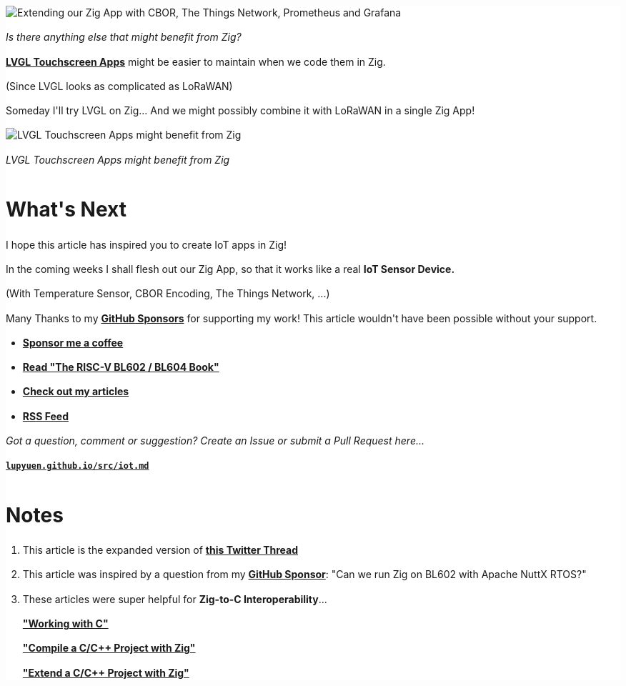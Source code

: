 ![Extending our Zig App with CBOR, The Things Network, Prometheus and Grafana](https://lupyuen.github.io/images/prometheus-title.jpg)

_Is there anything else that might benefit from Zig?_

[__LVGL Touchscreen Apps__](https://lupyuen.github.io/articles/pinedio2#nuttx-apps) might be easier to maintain when we code them in Zig.

(Since LVGL looks as complicated as LoRaWAN)

Someday I'll try LVGL on Zig... And we might possibly combine it with LoRaWAN in a single Zig App!

![LVGL Touchscreen Apps might benefit from Zig](https://lupyuen.github.io/images/pinedio2-title.jpg)

_LVGL Touchscreen Apps might benefit from Zig_

# What's Next

I hope this article has inspired you to create IoT apps in Zig!

In the coming weeks I shall flesh out our Zig App, so that it works like a real __IoT Sensor Device.__

(With Temperature Sensor, CBOR Encoding, The Things Network, ...)

Many Thanks to my [__GitHub Sponsors__](https://github.com/sponsors/lupyuen) for supporting my work! This article wouldn't have been possible without your support.

-   [__Sponsor me a coffee__](https://github.com/sponsors/lupyuen)

-   [__Read "The RISC-V BL602 / BL604 Book"__](https://lupyuen.github.io/articles/book)

-   [__Check out my articles__](https://lupyuen.github.io)

-   [__RSS Feed__](https://lupyuen.github.io/rss.xml)

_Got a question, comment or suggestion? Create an Issue or submit a Pull Request here..._

[__`lupyuen.github.io/src/iot.md`__](https://github.com/lupyuen/lupyuen.github.io/blob/master/src/iot.md)

# Notes

1.  This article is the expanded version of [__this Twitter Thread__](https://twitter.com/MisterTechBlog/status/1533595486577258496)

1.  This article was inspired by a question from my [__GitHub Sponsor__](https://github.com/sponsors/lupyuen): "Can we run Zig on BL602 with Apache NuttX RTOS?"

1.  These articles were super helpful for __Zig-to-C Interoperability__...

    [__"Working with C"__](https://ziglearn.org/chapter-4/)

    [__"Compile a C/C++ Project with Zig"__](https://zig.news/kristoff/compile-a-c-c-project-with-zig-368j)

    [__"Extend a C/C++ Project with Zig"__](https://zig.news/kristoff/extend-a-c-c-project-with-zig-55di)
